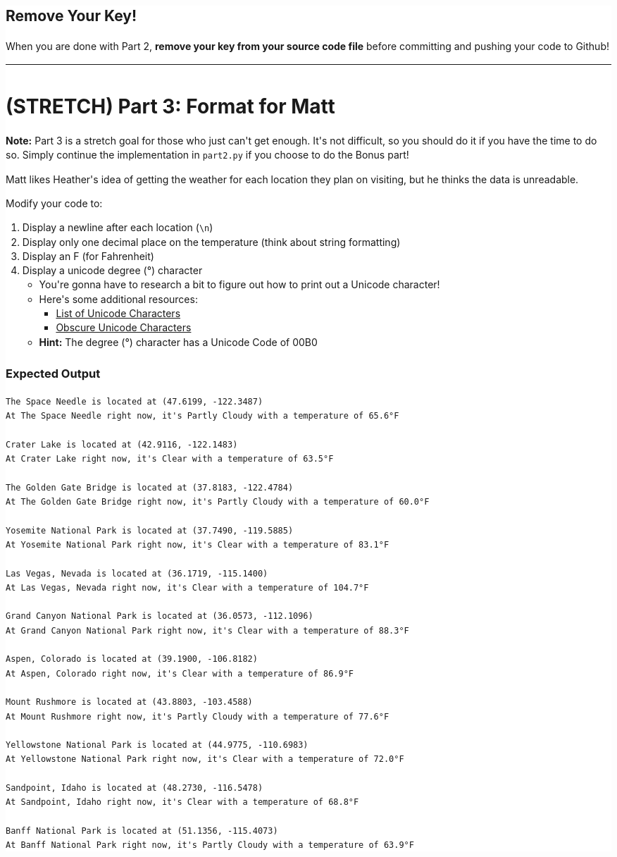 ## Remove Your Key!

When you are done with Part 2, **remove your key from your source code file** before committing and pushing your code to Github!

---

# (STRETCH) Part 3: Format for Matt

**Note:** Part 3 is a stretch goal for those who just can't get enough. It's not difficult, so you should do it if you have the time to do so. Simply continue the implementation in `part2.py` if you choose to do the Bonus part!

Matt likes Heather's idea of getting the weather for each location they plan on visiting, but he thinks the data is unreadable.

Modify your code to:

1. Display a newline after each location (`\n`)
1. Display only one decimal place on the temperature (think about string formatting)
1. Display an F (for Fahrenheit)
1. Display a unicode degree (&deg;) character
   * You're gonna have to research a bit to figure out how to print out a Unicode character!
   * Here's some additional resources:
      * [List of Unicode Characters](https://en.wikipedia.org/wiki/List_of_Unicode_characters)
      * [Obscure Unicode Characters](http://jrgraphix.net/r/Unicode)
   * **Hint:** The degree (&deg;) character has a Unicode Code of 00B0

### Expected Output

```
The Space Needle is located at (47.6199, -122.3487)
At The Space Needle right now, it's Partly Cloudy with a temperature of 65.6°F

Crater Lake is located at (42.9116, -122.1483)
At Crater Lake right now, it's Clear with a temperature of 63.5°F

The Golden Gate Bridge is located at (37.8183, -122.4784)
At The Golden Gate Bridge right now, it's Partly Cloudy with a temperature of 60.0°F

Yosemite National Park is located at (37.7490, -119.5885)
At Yosemite National Park right now, it's Clear with a temperature of 83.1°F

Las Vegas, Nevada is located at (36.1719, -115.1400)
At Las Vegas, Nevada right now, it's Clear with a temperature of 104.7°F

Grand Canyon National Park is located at (36.0573, -112.1096)
At Grand Canyon National Park right now, it's Clear with a temperature of 88.3°F

Aspen, Colorado is located at (39.1900, -106.8182)
At Aspen, Colorado right now, it's Clear with a temperature of 86.9°F

Mount Rushmore is located at (43.8803, -103.4588)
At Mount Rushmore right now, it's Partly Cloudy with a temperature of 77.6°F

Yellowstone National Park is located at (44.9775, -110.6983)
At Yellowstone National Park right now, it's Clear with a temperature of 72.0°F

Sandpoint, Idaho is located at (48.2730, -116.5478)
At Sandpoint, Idaho right now, it's Clear with a temperature of 68.8°F

Banff National Park is located at (51.1356, -115.4073)
At Banff National Park right now, it's Partly Cloudy with a temperature of 63.9°F

```